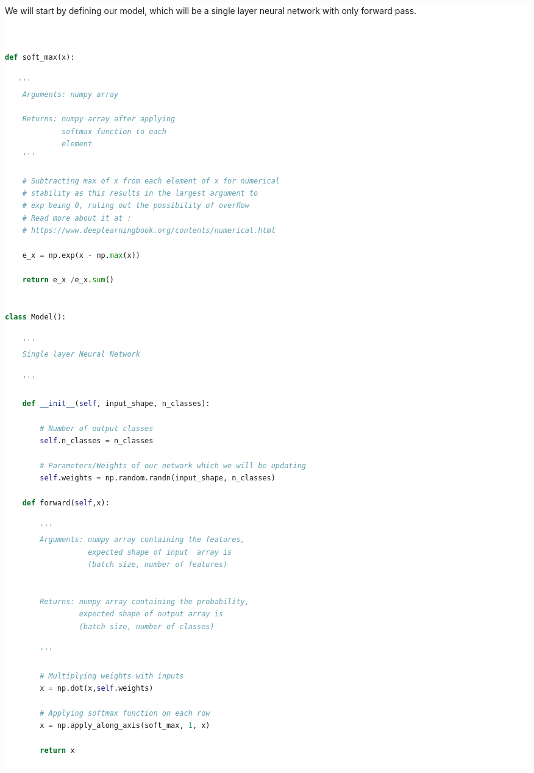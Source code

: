 

We will start by defining our model, which will be a single layer neural network with only forward pass.
```python


def soft_max(x):

   '''
    Arguments: numpy array
    
    Returns: numpy array after applying 
             softmax function to each
             element
    '''
    
    # Subtracting max of x from each element of x for numerical
    # stability as this results in the largest argument to 
    # exp being 0, ruling out the possibility of overﬂow
    # Read more about it at :
    # https://www.deeplearningbook.org/contents/numerical.html
    
    e_x = np.exp(x - np.max(x))
    
    return e_x /e_x.sum()


class Model():

    '''
    Single layer Neural Network
    
    '''
    
    def __init__(self, input_shape, n_classes):
        
        # Number of output classes
        self.n_classes = n_classes
        
        # Parameters/Weights of our network which we will be updating
        self.weights = np.random.randn(input_shape, n_classes)
        
    def forward(self,x):
    
        '''
        Arguments: numpy array containing the features,
                   expected shape of input  array is
                   (batch size, number of features)
                   
         
        Returns: numpy array containing the probability,
                 expected shape of output array is
                 (batch size, number of classes)
        
        '''
        
        # Multiplying weights with inputs
        x = np.dot(x,self.weights)
        
        # Applying softmax function on each row
        x = np.apply_along_axis(soft_max, 1, x)
        
        return x
    
```